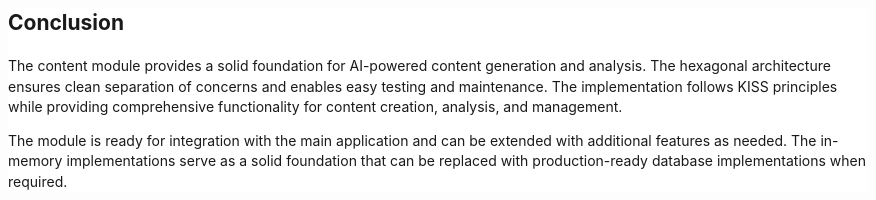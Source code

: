 ## Conclusion

The content module provides a solid foundation for AI-powered content generation and analysis. The hexagonal architecture ensures clean separation of concerns and enables easy testing and maintenance. The implementation follows KISS principles while providing comprehensive functionality for content creation, analysis, and management.

The module is ready for integration with the main application and can be extended with additional features as needed. The in-memory implementations serve as a solid foundation that can be replaced with production-ready database implementations when required.